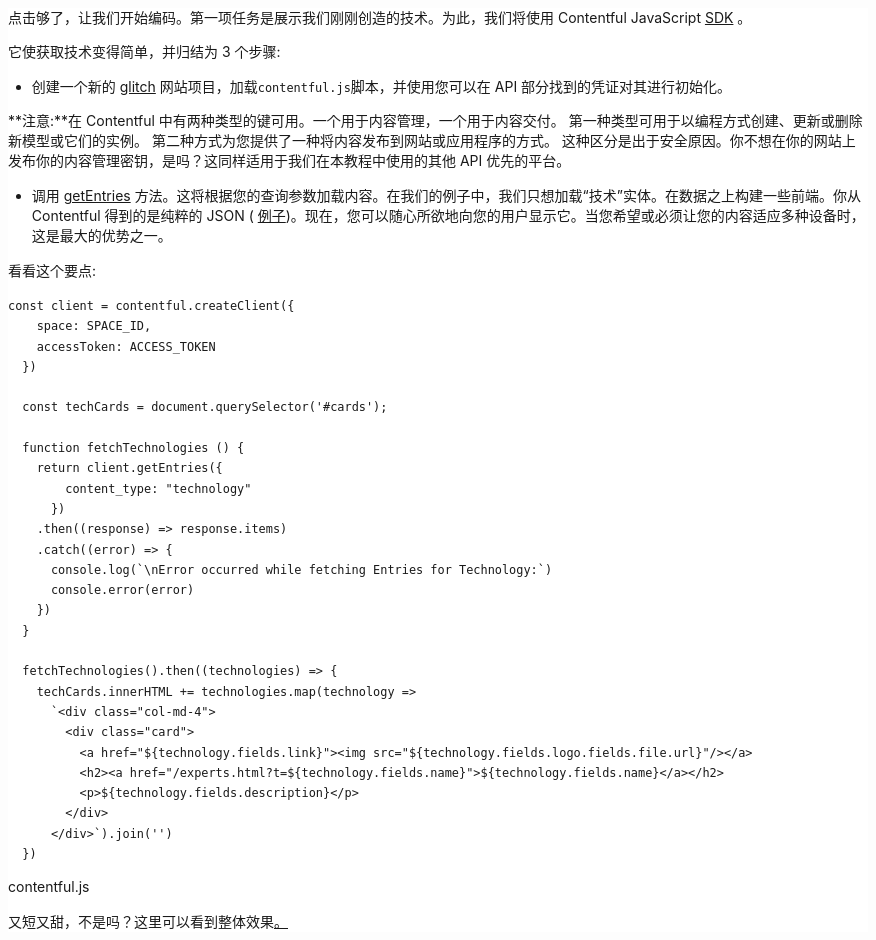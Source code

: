 点击够了，让我们开始编码。第一项任务是展示我们刚刚创造的技术。为此，我们将使用 Contentful JavaScript [SDK](https://github.com/contentful/contentful.js) 。

它使获取技术变得简单，并归结为 3 个步骤:

*   创建一个新的 [glitch](https://glitch.com) 网站项目，加载`contentful.js`脚本，并使用您可以在 API 部分找到的凭证对其进行初始化。

**注意:**在 Contentful 中有两种类型的键可用。一个用于内容管理，一个用于内容交付。
第一种类型可用于以编程方式创建、更新或删除新模型或它们的实例。
第二种方式为您提供了一种将内容发布到网站或应用程序的方式。
这种区分是出于安全原因。你不想在你的网站上发布你的内容管理密钥，是吗？这同样适用于我们在本教程中使用的其他 API 优先的平台。

*   调用 [getEntries](https://contentful.github.io/contentful.js/contentful/5.0.5/ContentfulClientAPI.html#.getEntries) 方法。这将根据您的查询参数加载内容。在我们的例子中，我们只想加载“技术”实体。在数据之上构建一些前端。你从 Contentful 得到的是纯粹的 JSON ( [例子](https://gist.github.com/sedzia/56d83d61c35720ecdbe7302c53154888))。现在，您可以随心所欲地向您的用户显示它。当您希望或必须让您的内容适应多种设备时，这是最大的优势之一。

看看这个要点:

```
const client = contentful.createClient({
    space: SPACE_ID,
    accessToken: ACCESS_TOKEN
  })

  const techCards = document.querySelector('#cards');

  function fetchTechnologies () {
    return client.getEntries({
        content_type: "technology"
      })
    .then((response) => response.items)
    .catch((error) => {
      console.log(`\nError occurred while fetching Entries for Technology:`)
      console.error(error)
    })
  }

  fetchTechnologies().then((technologies) => {
    techCards.innerHTML += technologies.map(technology => 
      `<div class="col-md-4">
        <div class="card">
          <a href="${technology.fields.link}"><img src="${technology.fields.logo.fields.file.url}"/></a>
          <h2><a href="/experts.html?t=${technology.fields.name}">${technology.fields.name}</a></h2>
          <p>${technology.fields.description}</p>
        </div>
      </div>`).join('')
  })
```

contentful.js

又短又甜，不是吗？这里可以看到整体效果[。](https://glitch.com/edit/#!/meteor-rooster?path=index.html)
